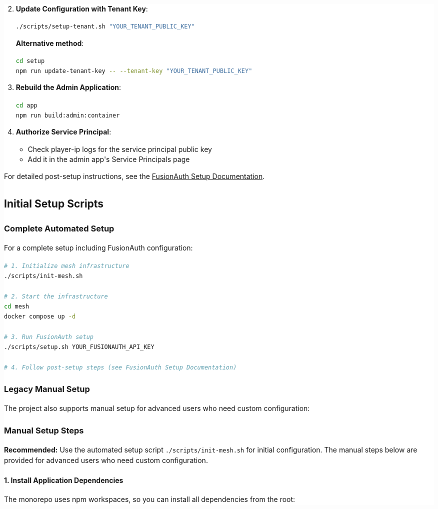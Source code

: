 2. **Update Configuration with Tenant Key**:
   ```bash
   ./scripts/setup-tenant.sh "YOUR_TENANT_PUBLIC_KEY"
   ```

   **Alternative method**:
   ```bash
   cd setup
   npm run update-tenant-key -- --tenant-key "YOUR_TENANT_PUBLIC_KEY"
   ```

3. **Rebuild the Admin Application**:
   ```bash
   cd app
   npm run build:admin:container
   ```

4. **Authorize Service Principal**:
   - Check player-ip logs for the service principal public key
   - Add it in the admin app's Service Principals page

For detailed post-setup instructions, see the [FusionAuth Setup Documentation](../setup/README.md#post-setup-steps).

## Initial Setup Scripts

### Complete Automated Setup

For a complete setup including FusionAuth configuration:

```bash
# 1. Initialize mesh infrastructure
./scripts/init-mesh.sh

# 2. Start the infrastructure
cd mesh
docker compose up -d

# 3. Run FusionAuth setup
./scripts/setup.sh YOUR_FUSIONAUTH_API_KEY

# 4. Follow post-setup steps (see FusionAuth Setup Documentation)
```

### Legacy Manual Setup
The project also supports manual setup for advanced users who need custom configuration:

### Manual Setup Steps

**Recommended:** Use the automated setup script `./scripts/init-mesh.sh` for initial configuration. The manual steps below are provided for advanced users who need custom configuration.

#### 1. Install Application Dependencies

The monorepo uses npm workspaces, so you can install all dependencies from the root:
